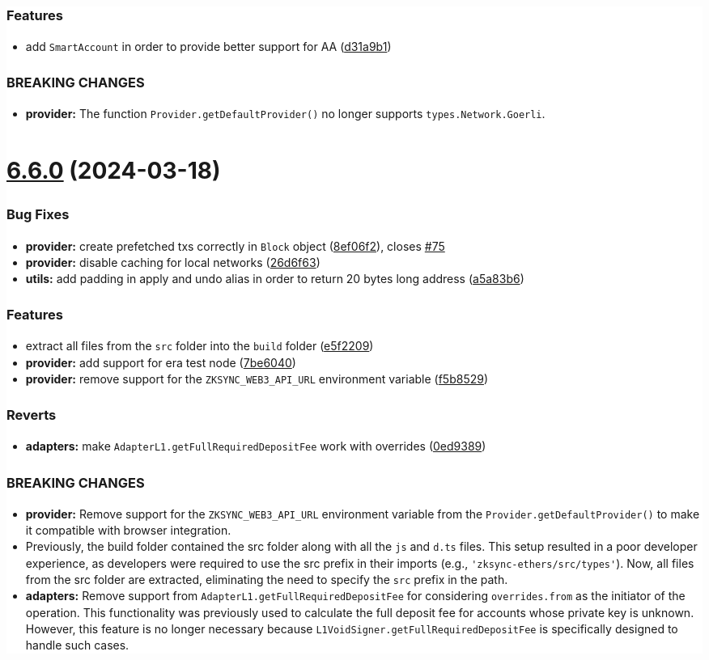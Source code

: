 
### Features

* add `SmartAccount` in order to provide better support for AA ([d31a9b1](https://github.com/zksync-sdk/zksync-ethers/commit/d31a9b1f513099255a312288de2e9521831a2d4e))


### BREAKING CHANGES

* **provider:** The function `Provider.getDefaultProvider()` no
longer supports `types.Network.Goerli`.

# [6.6.0](https://github.com/zksync-sdk/zksync-ethers/compare/v6.5.0...v6.6.0) (2024-03-18)


### Bug Fixes

* **provider:** create prefetched txs correctly in `Block` object ([8ef06f2](https://github.com/zksync-sdk/zksync-ethers/commit/8ef06f2292b6ca888cc43b0963e82e8b8f513a99)), closes [#75](https://github.com/zksync-sdk/zksync-ethers/issues/75)
* **provider:** disable caching for local networks ([26d6f63](https://github.com/zksync-sdk/zksync-ethers/commit/26d6f6302831c2a4cd0265705601a7b11d1ed576))
* **utils:** add padding in apply and undo alias in order to return 20 bytes long address ([a5a83b6](https://github.com/zksync-sdk/zksync-ethers/commit/a5a83b64c1756f5ec014381adfd1cfaab10f5816))


### Features

* extract all files from the `src` folder into the `build` folder ([e5f2209](https://github.com/zksync-sdk/zksync-ethers/commit/e5f22090498b5b8dbca33a1bef600df9c8c3add4))
* **provider:** add support for era test node ([7be6040](https://github.com/zksync-sdk/zksync-ethers/commit/7be604099c2b7489ceecb359296985cfdb5ec827))
* **provider:** remove support for the `ZKSYNC_WEB3_API_URL` environment variable ([f5b8529](https://github.com/zksync-sdk/zksync-ethers/commit/f5b85293122a6dcc8aea5ac88acc38384549bda0))


### Reverts

* **adapters:** make `AdapterL1.getFullRequiredDepositFee` work with overrides ([0ed9389](https://github.com/zksync-sdk/zksync-ethers/commit/0ed93893d5d0b0b785aa99d3f87711cc41b5da56))


### BREAKING CHANGES

* **provider:** Remove support for the `ZKSYNC_WEB3_API_URL` environment
variable from the `Provider.getDefaultProvider()` to make it compatible
with browser integration.
* Previously, the build folder contained the src folder along
with all the `js` and `d.ts` files. This setup resulted in a poor developer
experience, as developers were required to use the src prefix in their imports
(e.g., `'zksync-ethers/src/types'`). Now, all files from the src folder are
extracted, eliminating the need to specify the `src` prefix in the path.
* **adapters:** Remove support from `AdapterL1.getFullRequiredDepositFee` for
considering `overrides.from` as the initiator of the operation. This functionality
was previously used to calculate the full deposit fee for accounts whose private
key is unknown. However, this feature is no longer necessary because
`L1VoidSigner.getFullRequiredDepositFee` is specifically designed to handle such
cases.

